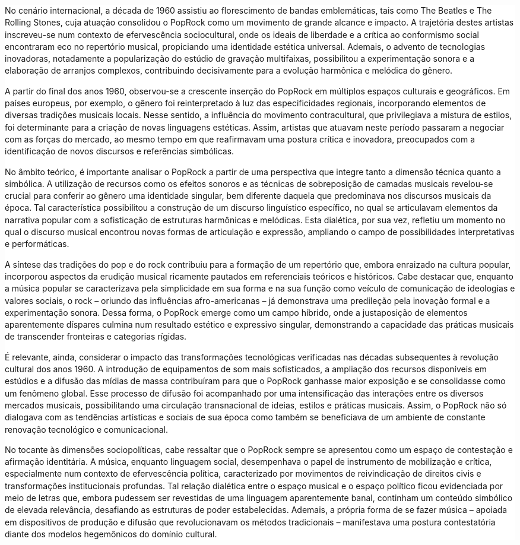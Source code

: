 No cenário internacional, a década de 1960 assistiu ao florescimento de bandas emblemáticas, tais
como The Beatles e The Rolling Stones, cuja atuação consolidou o PopRock como um movimento de grande
alcance e impacto. A trajetória destes artistas inscreveu-se num contexto de efervescência
sociocultural, onde os ideais de liberdade e a crítica ao conformismo social encontraram eco no
repertório musical, propiciando uma identidade estética universal. Ademais, o advento de tecnologias
inovadoras, notadamente a popularização do estúdio de gravação multifaixas, possibilitou a
experimentação sonora e a elaboração de arranjos complexos, contribuindo decisivamente para a
evolução harmônica e melódica do gênero.

A partir do final dos anos 1960, observou-se a crescente inserção do PopRock em múltiplos espaços
culturais e geográficos. Em países europeus, por exemplo, o gênero foi reinterpretado à luz das
especificidades regionais, incorporando elementos de diversas tradições musicais locais. Nesse
sentido, a influência do movimento contracultural, que privilegiava a mistura de estilos, foi
determinante para a criação de novas linguagens estéticas. Assim, artistas que atuavam neste período
passaram a negociar com as forças do mercado, ao mesmo tempo em que reafirmavam uma postura crítica
e inovadora, preocupados com a identificação de novos discursos e referências simbólicas.

No âmbito teórico, é importante analisar o PopRock a partir de uma perspectiva que integre tanto a
dimensão técnica quanto a simbólica. A utilização de recursos como os efeitos sonoros e as técnicas
de sobreposição de camadas musicais revelou-se crucial para conferir ao gênero uma identidade
singular, bem diferente daquela que predominava nos discursos musicais da época. Tal característica
possibilitou a construção de um discurso linguístico específico, no qual se articulavam elementos da
narrativa popular com a sofisticação de estruturas harmônicas e melódicas. Esta dialética, por sua
vez, refletiu um momento no qual o discurso musical encontrou novas formas de articulação e
expressão, ampliando o campo de possibilidades interpretativas e performáticas.

A síntese das tradições do pop e do rock contribuiu para a formação de um repertório que, embora
enraizado na cultura popular, incorporou aspectos da erudição musical ricamente pautados em
referenciais teóricos e históricos. Cabe destacar que, enquanto a música popular se caracterizava
pela simplicidade em sua forma e na sua função como veículo de comunicação de ideologias e valores
sociais, o rock – oriundo das influências afro-americanas – já demonstrava uma predileção pela
inovação formal e a experimentação sonora. Dessa forma, o PopRock emerge como um campo híbrido, onde
a justaposição de elementos aparentemente díspares culmina num resultado estético e expressivo
singular, demonstrando a capacidade das práticas musicais de transcender fronteiras e categorias
rígidas.

É relevante, ainda, considerar o impacto das transformações tecnológicas verificadas nas décadas
subsequentes à revolução cultural dos anos 1960. A introdução de equipamentos de som mais
sofisticados, a ampliação dos recursos disponíveis em estúdios e a difusão das mídias de massa
contribuíram para que o PopRock ganhasse maior exposição e se consolidasse como um fenômeno global.
Esse processo de difusão foi acompanhado por uma intensificação das interações entre os diversos
mercados musicais, possibilitando uma circulação transnacional de ideias, estilos e práticas
musicais. Assim, o PopRock não só dialogava com as tendências artísticas e sociais de sua época como
também se beneficiava de um ambiente de constante renovação tecnológico e comunicacional.

No tocante às dimensões sociopolíticas, cabe ressaltar que o PopRock sempre se apresentou como um
espaço de contestação e afirmação identitária. A música, enquanto linguagem social, desempenhava o
papel de instrumento de mobilização e crítica, especialmente num contexto de efervescência política,
caracterizado por movimentos de reivindicação de direitos civis e transformações institucionais
profundas. Tal relação dialética entre o espaço musical e o espaço político ficou evidenciada por
meio de letras que, embora pudessem ser revestidas de uma linguagem aparentemente banal, continham
um conteúdo simbólico de elevada relevância, desafiando as estruturas de poder estabelecidas.
Ademais, a própria forma de se fazer música – apoiada em dispositivos de produção e difusão que
revolucionavam os métodos tradicionais – manifestava uma postura contestatória diante dos modelos
hegemônicos do domínio cultural.
